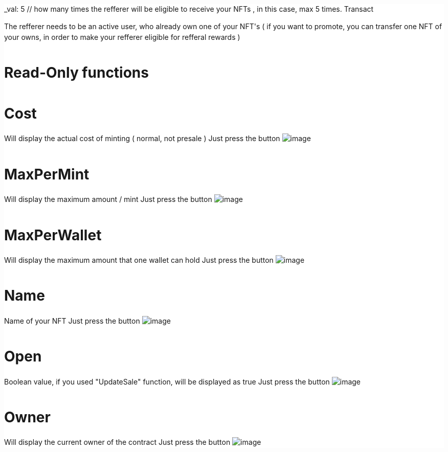 _val: 5 // how many times the refferer will be eligible to receive your NFTs , in this case, max 5 times.
Transact

The refferer needs to be an active user, who already own one of your NFT's ( if you want to promote, you can transfer one NFT of your owns, in order to make your refferer eligible for refferal rewards )

# Read-Only functions

# Cost

Will display the actual cost of minting ( normal, not presale )
Just press the button
![image](https://user-images.githubusercontent.com/106145059/170098237-87f0ad69-b721-4aa2-a684-7c58bb7a3f02.png)

# MaxPerMint

Will display the maximum amount / mint
Just press the button
![image](https://user-images.githubusercontent.com/106145059/170098401-4d389311-d98f-4b2e-9592-e5a30e8d26f9.png)

# MaxPerWallet

Will display the maximum amount that one wallet can hold
Just press the button
![image](https://user-images.githubusercontent.com/106145059/170098534-e75fa0a8-22e7-4a88-b042-afc9cc667c8d.png)

# Name

Name of your NFT
Just press the button
![image](https://user-images.githubusercontent.com/106145059/170098641-e8c565de-79df-49a7-ad0b-891f82604921.png)

# Open

Boolean value, if you used "UpdateSale" function, will be displayed as true
Just press the button
![image](https://user-images.githubusercontent.com/106145059/170098746-3f94eb3a-86d9-4acd-b037-e66b76095aa5.png)

# Owner

Will display the current owner of the contract
Just press the button
![image](https://user-images.githubusercontent.com/106145059/170098855-298301b6-3ae8-4166-9780-e9b99f052698.png)
